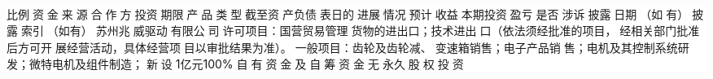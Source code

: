 比例
资
金
来
源
合
作
方
投资
期限
产
品
类
型
截至资
产负债
表日的
进展
情况
预计
收益
本期投资
盈亏
是否
涉诉
披露
日期
（如
有）
披露
索引
（如有）
苏州兆
威驱动
有限公
司
许可项目：国营贸易管理
货物的进出口；技术进出
口（依法须经批准的项目，
经相关部门批准后方可开
展经营活动，具体经营项
目以审批结果为准）。
一般项目：齿轮及齿轮减、
变速箱销售；电子产品销
售；电机及其控制系统研
发；微特电机及组件制造；
新
设
1亿元100%
自
有
资
金
及
自
筹
资
金
无
永久
股
权
投
资